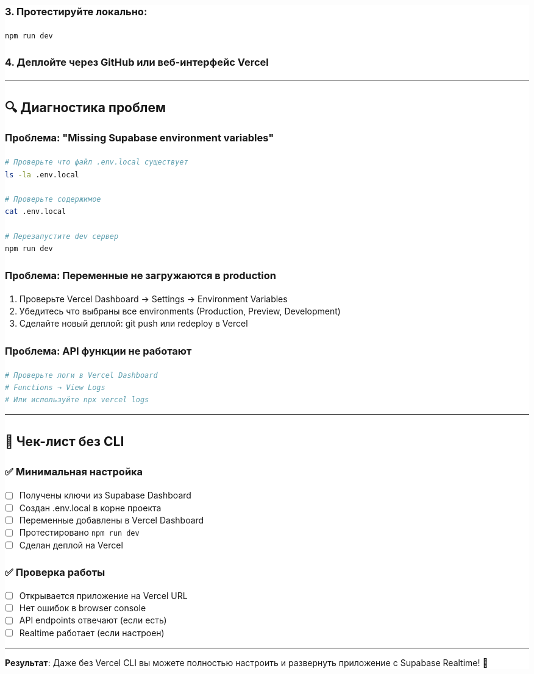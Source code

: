 ### 3. Протестируйте локально:
```bash
npm run dev
```

### 4. Деплойте через GitHub или веб-интерфейс Vercel

---

## 🔍 **Диагностика проблем**

### Проблема: "Missing Supabase environment variables"
```bash
# Проверьте что файл .env.local существует
ls -la .env.local

# Проверьте содержимое
cat .env.local

# Перезапустите dev сервер
npm run dev
```

### Проблема: Переменные не загружаются в production
1. Проверьте Vercel Dashboard → Settings → Environment Variables
2. Убедитесь что выбраны все environments (Production, Preview, Development)
3. Сделайте новый деплой: git push или redeploy в Vercel

### Проблема: API функции не работают
```bash
# Проверьте логи в Vercel Dashboard
# Functions → View Logs
# Или используйте npx vercel logs
```

---

## 📝 **Чек-лист без CLI**

### ✅ Минимальная настройка
- [ ] Получены ключи из Supabase Dashboard
- [ ] Создан .env.local в корне проекта
- [ ] Переменные добавлены в Vercel Dashboard
- [ ] Протестировано `npm run dev`
- [ ] Сделан деплой на Vercel

### ✅ Проверка работы
- [ ] Открывается приложение на Vercel URL
- [ ] Нет ошибок в browser console
- [ ] API endpoints отвечают (если есть)
- [ ] Realtime работает (если настроен)

---

**Результат**: Даже без Vercel CLI вы можете полностью настроить и развернуть приложение с Supabase Realtime! 🚀
